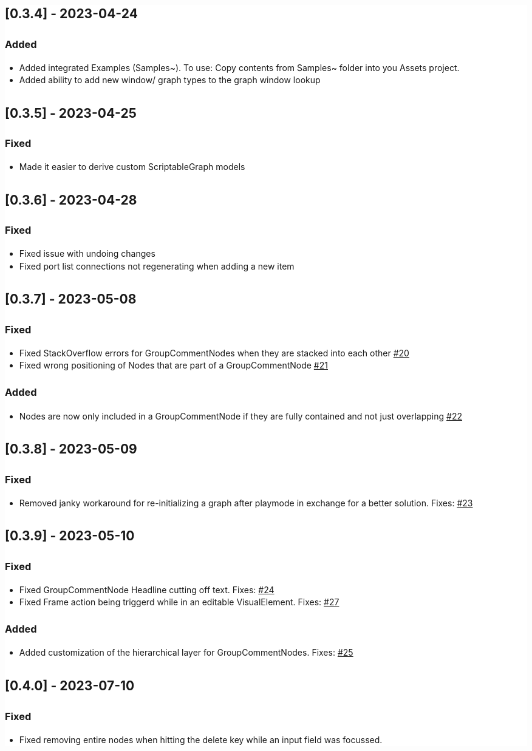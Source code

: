 ## [0.3.4] - 2023-04-24
### Added
- Added integrated Examples (Samples~). To use: Copy contents from  Samples~ folder into you Assets project.
- Added ability to add new window/ graph types to the graph window lookup

## [0.3.5] - 2023-04-25
### Fixed
- Made it easier to derive custom ScriptableGraph models

## [0.3.6] - 2023-04-28
### Fixed
- Fixed issue with undoing changes
- Fixed port list connections not regenerating when adding a new item

## [0.3.7] - 2023-05-08
### Fixed
- Fixed StackOverflow errors for GroupCommentNodes when they are stacked into each other [#20](https://github.com/Gentlymad-Studios/NewGraph/issues/20)
- Fixed wrong positioning of Nodes that are part of a GroupCommentNode [#21](https://github.com/Gentlymad-Studios/NewGraph/issues/21)
### Added
- Nodes are now only included in a GroupCommentNode if they are fully contained and not just overlapping [#22](https://github.com/Gentlymad-Studios/NewGraph/issues/22)

## [0.3.8] - 2023-05-09
### Fixed
- Removed janky workaround for re-initializing a graph after playmode in exchange for a better solution. Fixes: [#23](https://github.com/Gentlymad-Studios/NewGraph/issues/23)

## [0.3.9] - 2023-05-10
### Fixed
- Fixed GroupCommentNode Headline cutting off text. Fixes: [#24](https://github.com/Gentlymad-Studios/NewGraph/issues/24)
- Fixed Frame action being triggerd while in an editable VisualElement. Fixes: [#27](https://github.com/Gentlymad-Studios/NewGraph/issues/27)
### Added
- Added customization of the hierarchical layer for GroupCommentNodes. Fixes: [#25](https://github.com/Gentlymad-Studios/NewGraph/issues/25)

## [0.4.0] - 2023-07-10
### Fixed
- Fixed removing entire nodes when hitting the delete key while an input field was focussed.
